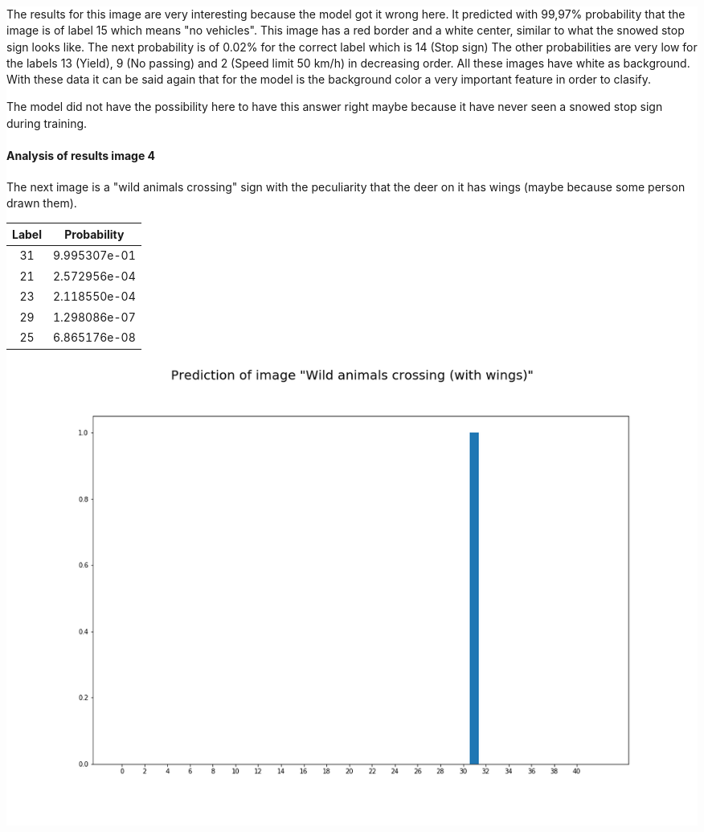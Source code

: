  The results for this image are very interesting because the model got it wrong here. It predicted with 99,97% probability that the image is of label 15 which means "no vehicles". This image has a red border and a white center, similar to what the snowed stop sign looks like. The next probability is of 0.02% for the correct label which is 14 (Stop sign) The other probabilities are very low for the labels 13 (Yield), 9 (No passing) and 2 (Speed limit 50 km/h) in decreasing order. All these images have white as background. With these data it can be said again that for the model is the background color a very important feature in order to clasify. 
 
The model did not have the possibility here to have this answer right maybe because it have never seen a snowed stop sign during training. 
 
#### Analysis of results image 4

The next image is a "wild animals crossing" sign with the peculiarity that the deer on it has wings (maybe because some person drawn them).

| Label 	|  Probability 	|
|:-----:	|:------------:	|
| 31    	| 9.995307e-01	|
| 21    	| 2.572956e-04	|
| 23    	| 2.118550e-04	|
| 29	    	| 1.298086e-07	|
| 25    	| 6.865176e-08 	|
 
 ![ Image19](./ImgsReport/19_PredictionImageFlyingDeer.png  "TestImageResults4")
